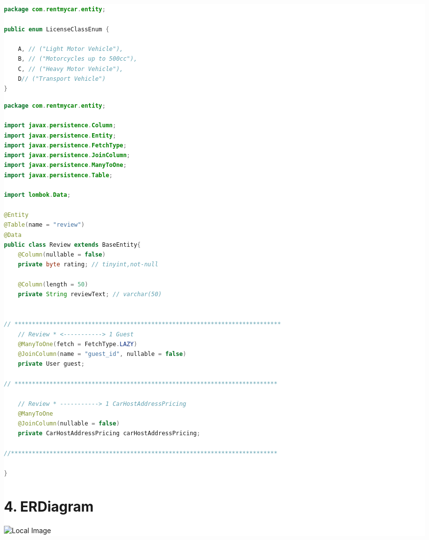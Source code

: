 ```java
package com.rentmycar.entity;

public enum LicenseClassEnum {

	A, // ("Light Motor Vehicle"),
	B, // ("Motorcycles up to 500cc"),
	C, // ("Heavy Motor Vehicle"),
	D// ("Transport Vehicle")
}

```

```java
package com.rentmycar.entity;

import javax.persistence.Column;
import javax.persistence.Entity;
import javax.persistence.FetchType;
import javax.persistence.JoinColumn;
import javax.persistence.ManyToOne;
import javax.persistence.Table;

import lombok.Data;

@Entity
@Table(name = "review")
@Data
public class Review extends BaseEntity{
	@Column(nullable = false)
	private byte rating; // tinyint,not-null

	@Column(length = 50)
	private String reviewText; // varchar(50)
	

// ****************************************************************************
	// Review * <-----------> 1 Guest
	@ManyToOne(fetch = FetchType.LAZY)
	@JoinColumn(name = "guest_id", nullable = false)
	private User guest;
	
// ***************************************************************************
	
	// Review * -----------> 1 CarHostAddressPricing
	@ManyToOne
	@JoinColumn(nullable = false)
	private CarHostAddressPricing carHostAddressPricing;
	
//****************************************************************************
	
}

```

# 4. ERDiagram
![Local Image](../back_end/database_design/rent_my_car_er_diagram.svg)
